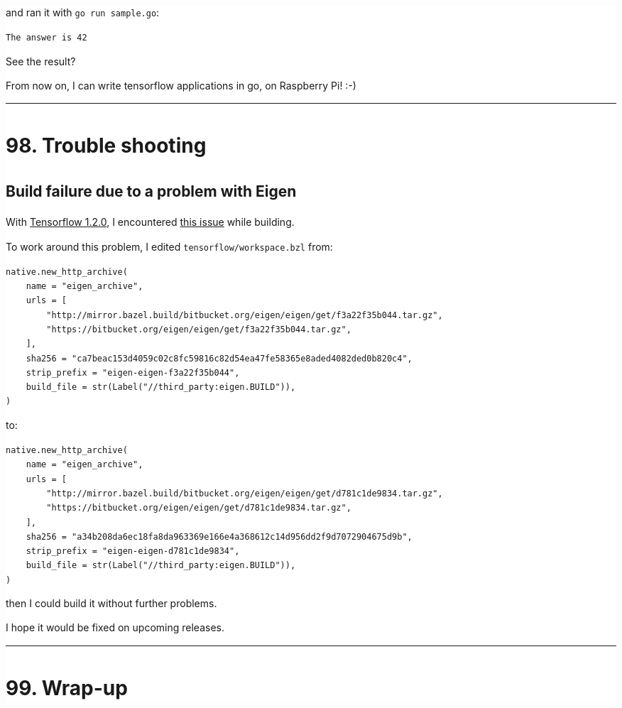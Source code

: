 and ran it with `go run sample.go`:

```
The answer is 42
```

See the result?

From now on, I can write tensorflow applications in go, on Raspberry Pi! :-)

----

# 98. Trouble shooting

## Build failure due to a problem with Eigen

With [Tensorflow 1.2.0](https://github.com/tensorflow/tensorflow/releases/tag/v1.2.0), I encountered [this issue](https://github.com/tensorflow/tensorflow/issues/9697) while building.

To work around this problem, I edited `tensorflow/workspace.bzl` from:

```
native.new_http_archive(
	name = "eigen_archive",
	urls = [
		"http://mirror.bazel.build/bitbucket.org/eigen/eigen/get/f3a22f35b044.tar.gz",
		"https://bitbucket.org/eigen/eigen/get/f3a22f35b044.tar.gz",
	],
	sha256 = "ca7beac153d4059c02c8fc59816c82d54ea47fe58365e8aded4082ded0b820c4",
	strip_prefix = "eigen-eigen-f3a22f35b044",
	build_file = str(Label("//third_party:eigen.BUILD")),
)
```

to:

```
native.new_http_archive(
	name = "eigen_archive",
	urls = [
		"http://mirror.bazel.build/bitbucket.org/eigen/eigen/get/d781c1de9834.tar.gz",
		"https://bitbucket.org/eigen/eigen/get/d781c1de9834.tar.gz",
	],
	sha256 = "a34b208da6ec18fa8da963369e166e4a368612c14d956dd2f9d7072904675d9b",
	strip_prefix = "eigen-eigen-d781c1de9834",
	build_file = str(Label("//third_party:eigen.BUILD")),
)
```

then I could build it without further problems.

I hope it would be fixed on upcoming releases.

----

# 99. Wrap-up
